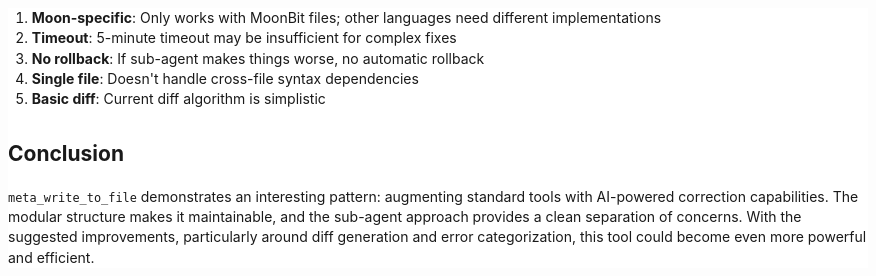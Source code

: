 1. **Moon-specific**: Only works with MoonBit files; other languages need different implementations
2. **Timeout**: 5-minute timeout may be insufficient for complex fixes
3. **No rollback**: If sub-agent makes things worse, no automatic rollback
4. **Single file**: Doesn't handle cross-file syntax dependencies
5. **Basic diff**: Current diff algorithm is simplistic

## Conclusion

`meta_write_to_file` demonstrates an interesting pattern: augmenting standard tools with AI-powered correction capabilities. The modular structure makes it maintainable, and the sub-agent approach provides a clean separation of concerns. With the suggested improvements, particularly around diff generation and error categorization, this tool could become even more powerful and efficient.
